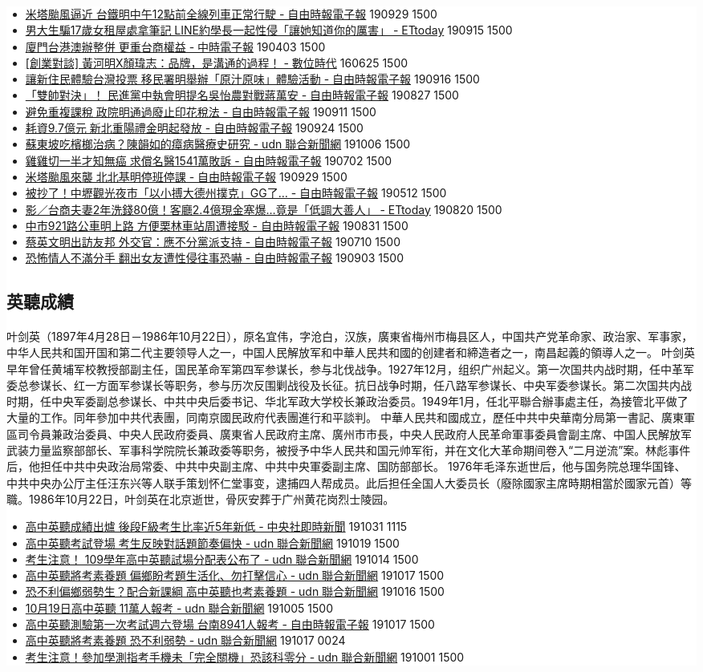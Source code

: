 - [米塔颱風逼近 台鐵明中午12點前全線列車正常行駛 - 自由時報電子報](https://news.ltn.com.tw/news/life/breakingnews/2931035 "米塔颱風逼近 台鐵明中午12點前全線列車正常行駛 - 自由時報電子報") 190929 1500
- [男大生騙17歲女租屋處拿筆記 LINE約學長一起性侵「讓她知道你的厲害」 - ETtoday](https://www.ettoday.net/news/20190915/1535616.htm "男大生騙17歲女租屋處拿筆記 LINE約學長一起性侵「讓她知道你的厲害」 - ETtoday") 190915 1500
- [廈門台港澳辦整併 更重台商權益 - 中時電子報](https://www.chinatimes.com/newspapers/20190403000105-260301 "廈門台港澳辦整併 更重台商權益 - 中時電子報") 190403 1500
- [[創業對談] 黃河明X顏瑋志：品牌，是溝通的過程！ - 數位時代](http://www.bnext.com.tw/article/view/id/40000 "[創業對談] 黃河明X顏瑋志：品牌，是溝通的過程！ - 數位時代") 160625 1500
- [讓新住民體驗台灣投票 移民署明舉辦「原汁原味」體驗活動 - 自由時報電子報](https://news.ltn.com.tw/news/society/breakingnews/2917001 "讓新住民體驗台灣投票 移民署明舉辦「原汁原味」體驗活動 - 自由時報電子報") 190916 1500
- [「雙帥對決」！ 民進黨中執會明提名吳怡農對戰蔣萬安 - 自由時報電子報](https://news.ltn.com.tw/news/politics/breakingnews/2897592 "「雙帥對決」！ 民進黨中執會明提名吳怡農對戰蔣萬安 - 自由時報電子報") 190827 1500
- [避免重複課稅 政院明通過廢止印花稅法 - 自由時報電子報](https://news.ltn.com.tw/news/politics/breakingnews/2912607 "避免重複課稅 政院明通過廢止印花稅法 - 自由時報電子報") 190911 1500
- [耗資9.7億元 新北重陽禮金明起發放 - 自由時報電子報](https://news.ltn.com.tw/news/life/breakingnews/2925290 "耗資9.7億元 新北重陽禮金明起發放 - 自由時報電子報") 190924 1500
- [蘇東坡吃檳榔治病？陳韻如的瘴病醫療史研究 - udn 聯合新聞網](https://udn.com/news/story/12681/4083016 "蘇東坡吃檳榔治病？陳韻如的瘴病醫療史研究 - udn 聯合新聞網") 191006 1500
- [雞雞切一半才知無癌 求償名醫1541萬敗訴 - 自由時報電子報](https://news.ltn.com.tw/news/society/paper/1300221 "雞雞切一半才知無癌 求償名醫1541萬敗訴 - 自由時報電子報") 190702 1500
- [米塔颱風來襲 北北基明停班停課 - 自由時報電子報](https://news.ltn.com.tw/news/life/breakingnews/2931050 "米塔颱風來襲 北北基明停班停課 - 自由時報電子報") 190929 1500
- [被抄了！中壢觀光夜市「以小搏大德州撲克」GG了… - 自由時報電子報](https://news.ltn.com.tw/news/society/breakingnews/2787698 "被抄了！中壢觀光夜市「以小搏大德州撲克」GG了… - 自由時報電子報") 190512 1500
- [影／台商夫妻2年洗錢80億！客廳2.4億現金塞爆…竟是「低調大善人」 - ETtoday](https://www.ettoday.net/news/20190820/1517347.htm "影／台商夫妻2年洗錢80億！客廳2.4億現金塞爆…竟是「低調大善人」 - ETtoday") 190820 1500
- [中市921路公車明上路 方便栗林車站周遭接駁 - 自由時報電子報](https://news.ltn.com.tw/news/life/breakingnews/2901677 "中市921路公車明上路 方便栗林車站周遭接駁 - 自由時報電子報") 190831 1500
- [蔡英文明出訪友邦 外交官：應不分黨派支持 - 自由時報電子報](https://news.ltn.com.tw/news/politics/breakingnews/2848882 "蔡英文明出訪友邦 外交官：應不分黨派支持 - 自由時報電子報") 190710 1500
- [恐怖情人不滿分手 翻出女友遭性侵往事恐嚇 - 自由時報電子報](https://news.ltn.com.tw/news/society/breakingnews/2904330 "恐怖情人不滿分手 翻出女友遭性侵往事恐嚇 - 自由時報電子報") 190903 1500

## 英聽成績

叶剑英（1897年4月28日－1986年10月22日），原名宜伟，字沧白，汉族，廣東省梅州市梅县区人，中国共产党革命家、政治家、军事家，中华人民共和国开国和第二代主要领导人之一，中国人民解放军和中華人民共和國的创建者和締造者之一，南昌起義的領導人之一。
叶剑英早年曾任黄埔军校教授部副主任，国民革命军第四军参谋长，参与北伐战争。1927年12月，组织广州起义。第一次国共内战时期，任中革军委总参谋长、红一方面军参谋长等职务，参与历次反围剿战役及长征。抗日战争时期，任八路军参谋长、中央军委参谋长。第二次国共内战时期，任中央军委副总参谋长、中共中央后委书记、华北军政大学校长兼政治委员。1949年1月，任北平聯合辦事處主任，為接管北平做了大量的工作。同年參加中共代表團，同南京國民政府代表團進行和平談判。
中華人民共和國成立，歷任中共中央華南分局第一書記、廣東軍區司令員兼政治委員、中央人民政府委員、廣東省人民政府主席、廣州市市長，中央人民政府人民革命軍事委員會副主席、中国人民解放军武装力量监察部部长、军事科学院院长兼政委等职务，被授予中华人民共和国元帅军衔，并在文化大革命期间卷入“二月逆流”案。林彪事件后，他担任中共中央政治局常委、中共中央副主席、中共中央軍委副主席、国防部部长。
1976年毛泽东逝世后，他与国务院总理华国锋、中共中央办公厅主任汪东兴等人联手策划怀仁堂事变，逮捕四人帮成员。此后担任全国人大委员长（廢除國家主席時期相當於國家元首）等職。1986年10月22日，叶剑英在北京逝世，骨灰安葬于广州黄花岗烈士陵园。
- [高中英聽成績出爐 後段F級考生比率近5年新低 - 中央社即時新聞](https://www.cna.com.tw/news/firstnews/201910310070.aspx "高中英聽成績出爐 後段F級考生比率近5年新低 - 中央社即時新聞") 191031 1115
- [高中英聽考試登場 考生反映對話題節奏偏快 - udn 聯合新聞網](https://udn.com/news/story/6925/4114042 "高中英聽考試登場 考生反映對話題節奏偏快 - udn 聯合新聞網") 191019 1500
- [考生注意！ 109學年高中英聽試場分配表公布了 - udn 聯合新聞網](https://udn.com/news/story/6925/4103064 "考生注意！ 109學年高中英聽試場分配表公布了 - udn 聯合新聞網") 191014 1500
- [高中英聽將考素養題 偏鄉盼考題生活化、勿打擊信心 - udn 聯合新聞網](https://udn.com/news/story/11320/4108909 "高中英聽將考素養題 偏鄉盼考題生活化、勿打擊信心 - udn 聯合新聞網") 191017 1500
- [恐不利偏鄉弱勢生？配合新課綱 高中英聽也考素養題 - udn 聯合新聞網](https://udn.com/news/story/6925/4108622 "恐不利偏鄉弱勢生？配合新課綱 高中英聽也考素養題 - udn 聯合新聞網") 191016 1500
- [10月19日高中英聽 11萬人報考 - udn 聯合新聞網](https://udn.com/news/story/11320/4087083 "10月19日高中英聽 11萬人報考 - udn 聯合新聞網") 191005 1500
- [高中英聽測驗第一次考試週六登場 台南8941人報考 - 自由時報電子報](https://news.ltn.com.tw/news/life/breakingnews/2949299 "高中英聽測驗第一次考試週六登場 台南8941人報考 - 自由時報電子報") 191017 1500
- [高中英聽將考素養題 恐不利弱勢 - udn 聯合新聞網](https://udn.com/news/story/6898/4108908 "高中英聽將考素養題 恐不利弱勢 - udn 聯合新聞網") 191017 0024
- [考生注意！參加學測指考手機未「完全關機」恐該科零分 - udn 聯合新聞網](https://udn.com/news/story/7266/4079399 "考生注意！參加學測指考手機未「完全關機」恐該科零分 - udn 聯合新聞網") 191001 1500